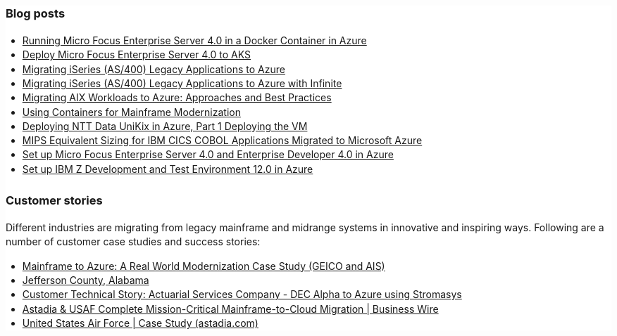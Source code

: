 ### Blog posts

- [Running Micro Focus Enterprise Server 4.0 in a Docker Container in Azure](https://techcommunity.microsoft.com/t5/azure-global/running-micro-focus-enterprise-server-4-0-in-a-docker-container/ba-p/358622)
- [Deploy Micro Focus Enterprise Server 4.0 to AKS](https://techcommunity.microsoft.com/t5/azure-global/deploy-micro-focus-enterprise-server-4-0-to-aks/ba-p/513042)
- [Migrating iSeries (AS/400) Legacy Applications to Azure](https://techcommunity.microsoft.com/t5/azure-global/migrating-iseries-as-400-legacy-applications-to-azure/ba-p/874758)
- [Migrating iSeries (AS/400) Legacy Applications to Azure with Infinite](https://techcommunity.microsoft.com/t5/azure-global/migrating-iseries-as-400-legacy-applications-to-azure-with/ba-p/874726)
- [Migrating AIX Workloads to Azure: Approaches and Best Practices](https://techcommunity.microsoft.com/t5/azure-global/migrating-aix-workloads-to-azure-approaches-and-best-practices/ba-p/1085983)
- [Using Containers for Mainframe Modernization](https://techcommunity.microsoft.com/t5/azure-global/using-containers-for-mainframe-modernization/ba-p/775841)
- [Deploying NTT Data UniKix in Azure, Part 1 Deploying the VM](https://techcommunity.microsoft.com/t5/azure-global/deploying-ntt-data-unikix-in-azure-part-1-deploying-the-vm/ba-p/775840)
- [MIPS Equivalent Sizing for IBM CICS COBOL Applications Migrated to Microsoft Azure](https://techcommunity.microsoft.com/t5/azure-global/mips-equivalent-sizing-for-ibm-cics-cobol-applications-migrated/ba-p/731665)
- [Set up Micro Focus Enterprise Server 4.0 and Enterprise Developer 4.0 in Azure](https://techcommunity.microsoft.com/t5/azure-global/set-up-micro-focus-enterprise-server-4-0-and-enterprise/ba-p/306502)
- [Set up IBM Z Development and Test Environment 12.0 in Azure](https://techcommunity.microsoft.com/t5/azure-global/set-up-ibm-z-development-and-test-environment-12-0-in-azure/ba-p/306506)

### Customer stories

Different industries are migrating from legacy mainframe and midrange systems in innovative and inspiring ways. Following are a number of customer case studies and success stories:

- [Mainframe to Azure: A Real World Modernization Case Study (GEICO and AIS)](https://www.ais.com/mainframe-to-azure-a-real-world-modernization-case-study)
- [Jefferson County, Alabama](https://www.jccal.org/Default.asp?ID=2096&pg=Mainframe%20Migration)
- [Customer Technical Story: Actuarial Services Company - DEC Alpha to Azure using Stromasys](https://customers.microsoft.com/story/786886-legacy-alpha-application-gets-a-new-life-as-saas-on-microsoft-azure)
- [Astadia & USAF Complete Mission-Critical Mainframe-to-Cloud Migration | Business Wire](https://www.businesswire.com/news/home/20210504005086/en/Astadia-USAF-Complete-Mission-Critical-Mainframe-to-Cloud-Migration)
- [United States Air Force | Case Study (astadia.com)](https://www.astadia.com/case-studies/united-states-air-force)

